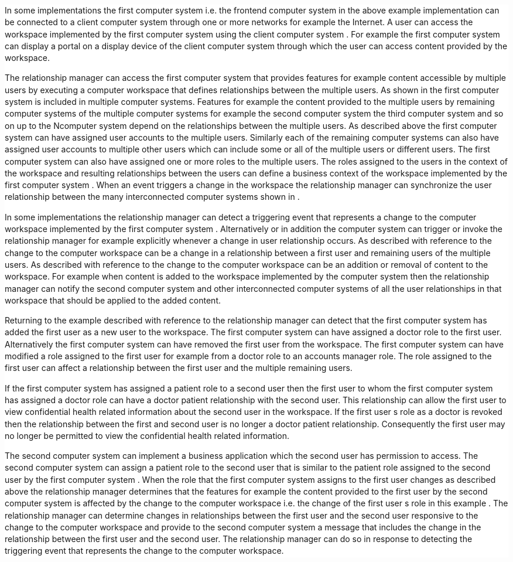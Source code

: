 In some implementations the first computer system i.e. the frontend computer system in the above example implementation can be connected to a client computer system through one or more networks for example the Internet. A user can access the workspace implemented by the first computer system using the client computer system . For example the first computer system can display a portal on a display device of the client computer system through which the user can access content provided by the workspace.

The relationship manager can access the first computer system that provides features for example content accessible by multiple users by executing a computer workspace that defines relationships between the multiple users. As shown in the first computer system is included in multiple computer systems. Features for example the content provided to the multiple users by remaining computer systems of the multiple computer systems for example the second computer system the third computer system and so on up to the Ncomputer system depend on the relationships between the multiple users. As described above the first computer system can have assigned user accounts to the multiple users. Similarly each of the remaining computer systems can also have assigned user accounts to multiple other users which can include some or all of the multiple users or different users. The first computer system can also have assigned one or more roles to the multiple users. The roles assigned to the users in the context of the workspace and resulting relationships between the users can define a business context of the workspace implemented by the first computer system . When an event triggers a change in the workspace the relationship manager can synchronize the user relationship between the many interconnected computer systems shown in .

In some implementations the relationship manager can detect a triggering event that represents a change to the computer workspace implemented by the first computer system . Alternatively or in addition the computer system can trigger or invoke the relationship manager for example explicitly whenever a change in user relationship occurs. As described with reference to the change to the computer workspace can be a change in a relationship between a first user and remaining users of the multiple users. As described with reference to the change to the computer workspace can be an addition or removal of content to the workspace. For example when content is added to the workspace implemented by the computer system then the relationship manager can notify the second computer system and other interconnected computer systems of all the user relationships in that workspace that should be applied to the added content.

Returning to the example described with reference to the relationship manager can detect that the first computer system has added the first user as a new user to the workspace. The first computer system can have assigned a doctor role to the first user. Alternatively the first computer system can have removed the first user from the workspace. The first computer system can have modified a role assigned to the first user for example from a doctor role to an accounts manager role. The role assigned to the first user can affect a relationship between the first user and the multiple remaining users.

If the first computer system has assigned a patient role to a second user then the first user to whom the first computer system has assigned a doctor role can have a doctor patient relationship with the second user. This relationship can allow the first user to view confidential health related information about the second user in the workspace. If the first user s role as a doctor is revoked then the relationship between the first and second user is no longer a doctor patient relationship. Consequently the first user may no longer be permitted to view the confidential health related information.

The second computer system can implement a business application which the second user has permission to access. The second computer system can assign a patient role to the second user that is similar to the patient role assigned to the second user by the first computer system . When the role that the first computer system assigns to the first user changes as described above the relationship manager determines that the features for example the content provided to the first user by the second computer system is affected by the change to the computer workspace i.e. the change of the first user s role in this example . The relationship manager can determine changes in relationships between the first user and the second user responsive to the change to the computer workspace and provide to the second computer system a message that includes the change in the relationship between the first user and the second user. The relationship manager can do so in response to detecting the triggering event that represents the change to the computer workspace.
